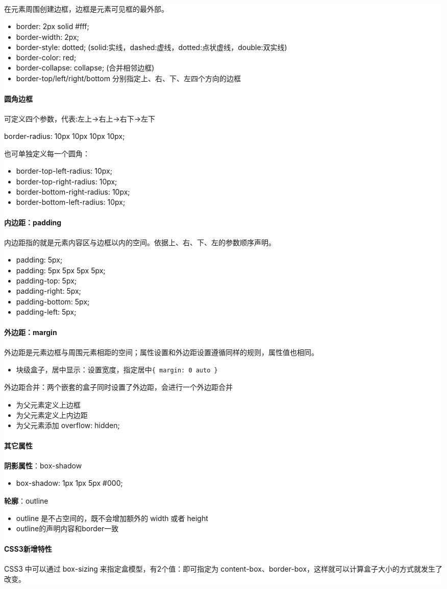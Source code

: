 在元素周围创建边框，边框是元素可见框的最外部。

- border: 2px solid #fff;
- border-width: 2px;
- border-style: dotted;    (solid:实线，dashed:虚线，dotted:点状虚线，double:双实线)
- border-color: red;
- border-collapse: collapse; (合并相邻边框)
- border-top/left/right/bottom 分别指定上、右、下、左四个方向的边框

#### 圆角边框

可定义四个参数，代表:左上->右上->右下->左下

border-radius: 10px 10px 10px 10px; 

也可单独定义每一个圆角：

- border-top-left-radius: 10px; 
- border-top-right-radius: 10px; 
- border-bottom-right-radius: 10px;
- border-bottom-left-radius: 10px;

#### 内边距：padding

内边距指的就是元素内容区与边框以内的空间。依据上、右、下、左的参数顺序声明。

- padding: 5px;
- padding: 5px 5px 5px 5px; 
- padding-top: 5px;
- padding-right: 5px;
- padding-bottom: 5px;
- padding-left: 5px;

#### 外边距：margin

外边距是元素边框与周围元素相距的空间；属性设置和外边距设置遵循同样的规则，属性值也相同。

- 块级盒子，居中显示：设置宽度，指定居中`{ margin: 0 auto }`

外边距合并：两个嵌套的盒子同时设置了外边距，会进行一个外边距合并

- 为父元素定义上边框
- 为父元素定义上内边距
- 为父元素添加 overflow: hidden;

#### 其它属性

**阴影属性**：box-shadow

- box-shadow: 1px 1px 5px #000;

**轮廓**：outline

- outline 是不占空间的，既不会增加额外的 width 或者 height
- outline的声明内容和border一致

#### CSS3新增特性

CSS3 中可以通过 box-sizing 来指定盒模型，有2个值：即可指定为 content-box、border-box，这样就可以计算盒子大小的方式就发生了改变。
